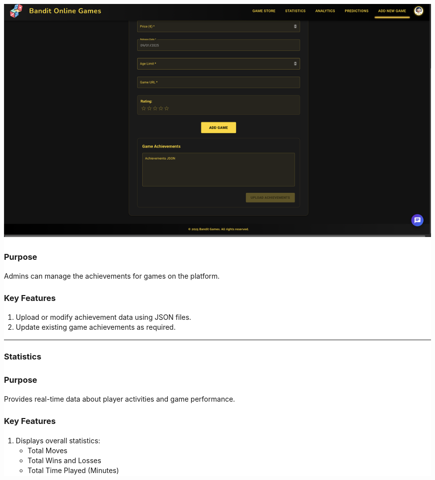![Add Achievement](./src/assets/addAchievement.png)

### Purpose

Admins can manage the achievements for games on the platform.

### Key Features

1. Upload or modify achievement data using JSON files.
2. Update existing game achievements as required.

---

### Statistics

### Purpose

Provides real-time data about player activities and game performance.

### Key Features

1. Displays overall statistics:
    - Total Moves
    - Total Wins and Losses
    - Total Time Played (Minutes)
